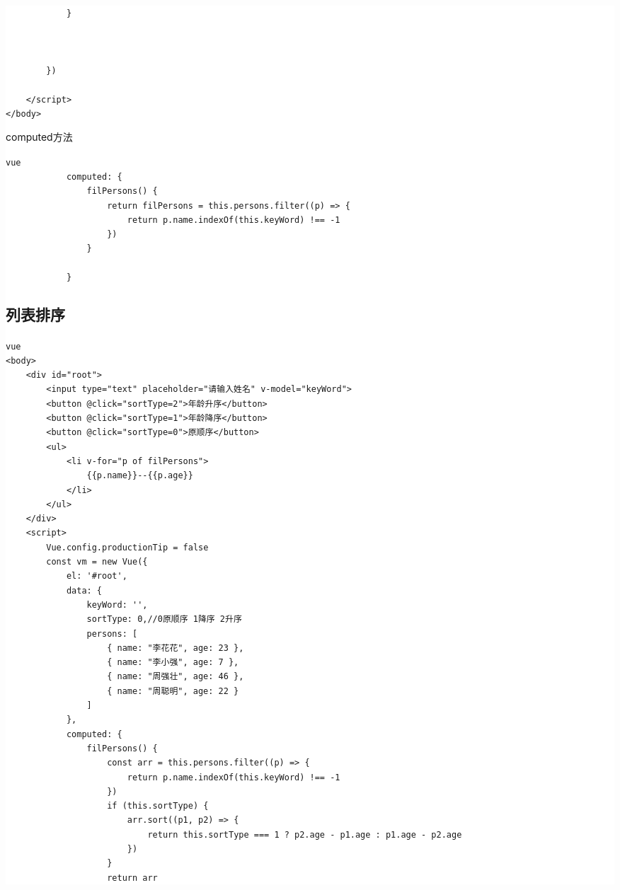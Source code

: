 ~~~
            }



        })

    </script>
</body>

~~~
computed方法
~~~
vue
            computed: {
                filPersons() {
                    return filPersons = this.persons.filter((p) => {
                        return p.name.indexOf(this.keyWord) !== -1
                    })
                }

            }
~~~
## 列表排序
~~~
vue
<body>
    <div id="root">
        <input type="text" placeholder="请输入姓名" v-model="keyWord">
        <button @click="sortType=2">年龄升序</button>
        <button @click="sortType=1">年龄降序</button>
        <button @click="sortType=0">原顺序</button>
        <ul>
            <li v-for="p of filPersons">
                {{p.name}}--{{p.age}}
            </li>
        </ul>
    </div>
    <script>
        Vue.config.productionTip = false
        const vm = new Vue({
            el: '#root',
            data: {
                keyWord: '',
                sortType: 0,//0原顺序 1降序 2升序
                persons: [
                    { name: "李花花", age: 23 },
                    { name: "李小强", age: 7 },
                    { name: "周强壮", age: 46 },
                    { name: "周聪明", age: 22 }
                ]
            },
            computed: {
                filPersons() {
                    const arr = this.persons.filter((p) => {
                        return p.name.indexOf(this.keyWord) !== -1
                    })
                    if (this.sortType) {
                        arr.sort((p1, p2) => {
                            return this.sortType === 1 ? p2.age - p1.age : p1.age - p2.age
                        })
                    }
                    return arr
~~~
